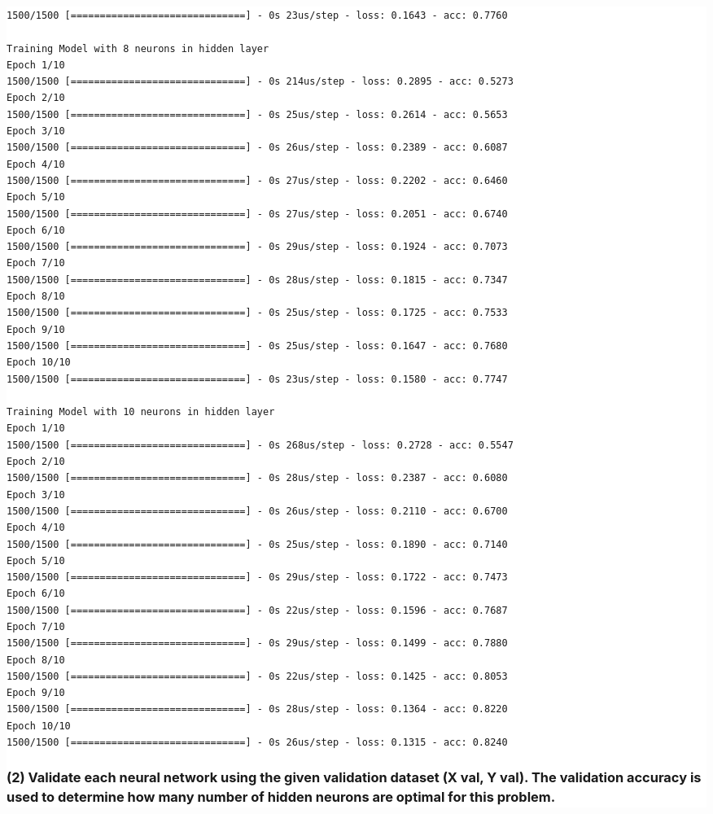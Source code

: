     1500/1500 [==============================] - 0s 23us/step - loss: 0.1643 - acc: 0.7760
    
    Training Model with 8 neurons in hidden layer
    Epoch 1/10
    1500/1500 [==============================] - 0s 214us/step - loss: 0.2895 - acc: 0.5273
    Epoch 2/10
    1500/1500 [==============================] - 0s 25us/step - loss: 0.2614 - acc: 0.5653
    Epoch 3/10
    1500/1500 [==============================] - 0s 26us/step - loss: 0.2389 - acc: 0.6087
    Epoch 4/10
    1500/1500 [==============================] - 0s 27us/step - loss: 0.2202 - acc: 0.6460
    Epoch 5/10
    1500/1500 [==============================] - 0s 27us/step - loss: 0.2051 - acc: 0.6740
    Epoch 6/10
    1500/1500 [==============================] - 0s 29us/step - loss: 0.1924 - acc: 0.7073
    Epoch 7/10
    1500/1500 [==============================] - 0s 28us/step - loss: 0.1815 - acc: 0.7347
    Epoch 8/10
    1500/1500 [==============================] - 0s 25us/step - loss: 0.1725 - acc: 0.7533
    Epoch 9/10
    1500/1500 [==============================] - 0s 25us/step - loss: 0.1647 - acc: 0.7680
    Epoch 10/10
    1500/1500 [==============================] - 0s 23us/step - loss: 0.1580 - acc: 0.7747
    
    Training Model with 10 neurons in hidden layer
    Epoch 1/10
    1500/1500 [==============================] - 0s 268us/step - loss: 0.2728 - acc: 0.5547
    Epoch 2/10
    1500/1500 [==============================] - 0s 28us/step - loss: 0.2387 - acc: 0.6080
    Epoch 3/10
    1500/1500 [==============================] - 0s 26us/step - loss: 0.2110 - acc: 0.6700
    Epoch 4/10
    1500/1500 [==============================] - 0s 25us/step - loss: 0.1890 - acc: 0.7140
    Epoch 5/10
    1500/1500 [==============================] - 0s 29us/step - loss: 0.1722 - acc: 0.7473
    Epoch 6/10
    1500/1500 [==============================] - 0s 22us/step - loss: 0.1596 - acc: 0.7687
    Epoch 7/10
    1500/1500 [==============================] - 0s 29us/step - loss: 0.1499 - acc: 0.7880
    Epoch 8/10
    1500/1500 [==============================] - 0s 22us/step - loss: 0.1425 - acc: 0.8053
    Epoch 9/10
    1500/1500 [==============================] - 0s 28us/step - loss: 0.1364 - acc: 0.8220
    Epoch 10/10
    1500/1500 [==============================] - 0s 26us/step - loss: 0.1315 - acc: 0.8240



### (2) Validate each neural network using the given validation dataset (X val, Y val). The validation accuracy is used to determine how many number of hidden neurons are optimal for this problem.
